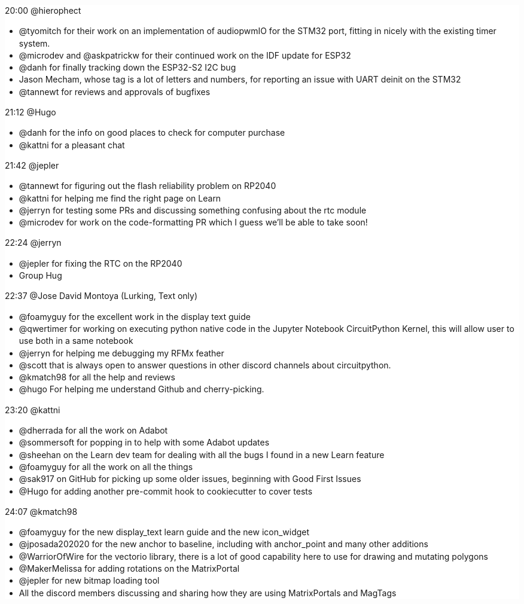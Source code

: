 
20:00 @hierophect
* @tyomitch for their work on an implementation of audiopwmIO for the STM32 port, fitting in nicely with the existing timer system.
* @microdev and @askpatrickw for their continued work on the IDF update for ESP32
* @danh for finally tracking down the ESP32-S2 I2C bug
* Jason Mecham, whose tag is a lot of letters and numbers, for reporting an issue with UART deinit on the STM32
* @tannewt for reviews and approvals of bugfixes


21:12 @Hugo
* @danh for the info on good places to check for computer purchase
* @kattni for a pleasant chat


21:42 @jepler
* @tannewt for figuring out the flash reliability problem on RP2040
* @kattni for helping me find the right page on Learn
* @jerryn for testing some PRs and discussing something confusing about the rtc module
* @microdev for work on the code-formatting PR which I guess we’ll be able to take soon!


22:24 @jerryn
* @jepler for fixing the RTC on the RP2040
* Group Hug


22:37 @Jose David Montoya (Lurking, Text only)
* @foamyguy for the excellent work in the display text guide
* @qwertimer for working on executing python native code in the Jupyter Notebook CircuitPython Kernel, this will allow user to use both in a same notebook
* @jerryn for helping me debugging my RFMx feather  
* @scott that is always open to answer questions in other discord channels about circuitpython.
* @kmatch98 for all the help and reviews
* @hugo For helping me understand Github and cherry-picking. 


23:20 @kattni
* @dherrada for all the work on Adabot
* @sommersoft for popping in to help with some Adabot updates
* @sheehan on the Learn dev team for dealing with all the bugs I found in a new Learn feature
* @foamyguy for all the work on all the things
* @sak917 on GitHub for picking up some older issues, beginning with Good First Issues
* @Hugo for adding another pre-commit hook to cookiecutter to cover tests


24:07 @kmatch98
* @foamyguy for the new display_text learn guide and the new icon_widget
* @jposada202020 for the new anchor to baseline, including with anchor_point and many other additions
* @WarriorOfWire for the vectorio library, there is a lot of good capability here to use for drawing and mutating polygons
* @MakerMelissa for adding rotations on the MatrixPortal
* @jepler for new bitmap loading tool
* All the discord members discussing and sharing how they are using MatrixPortals and MagTags
